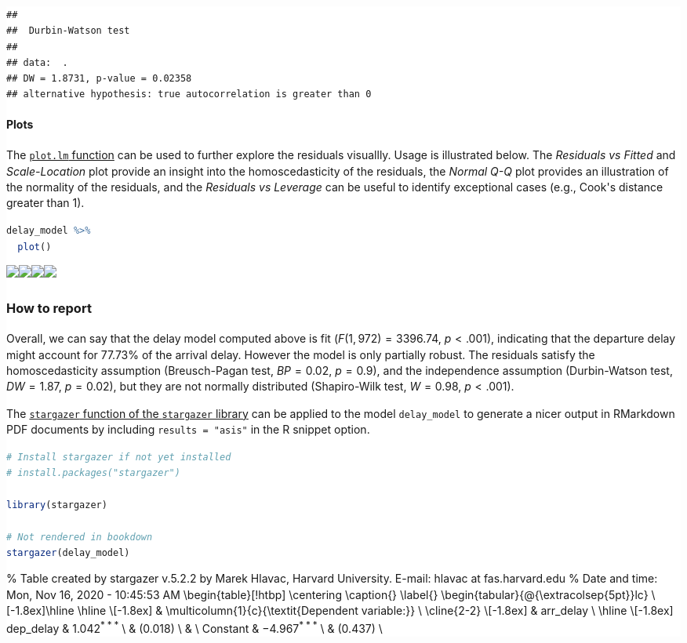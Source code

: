 ```
## 
## 	Durbin-Watson test
## 
## data:  .
## DW = 1.8731, p-value = 0.02358
## alternative hypothesis: true autocorrelation is greater than 0
```

#### Plots

The [`plot.lm` function](https://www.rdocumentation.org/packages/stats/versions/3.6.1/topics/plot.lm) can be used to further explore the residuals visuallly. Usage is illustrated below. The *Residuals vs Fitted* and *Scale-Location* plot provide an insight into the homoscedasticity of the residuals, the *Normal Q-Q* plot provides an illustration of the normality of the residuals, and the *Residuals vs Leverage* can be useful to identify exceptional cases (e.g., Cook's distance greater than 1).


```r
delay_model %>%
  plot()
```

![](324_P_Regression_files/figure-epub3/unnamed-chunk-15-1.png)![](324_P_Regression_files/figure-epub3/unnamed-chunk-15-2.png)![](324_P_Regression_files/figure-epub3/unnamed-chunk-15-3.png)![](324_P_Regression_files/figure-epub3/unnamed-chunk-15-4.png)
</center>

### How to report

Overall, we can say that the delay model computed above is fit ($F(1, 972) = 3396.74$, $p < .001$), indicating that the departure delay might account for 77.73% of the arrival delay. However the model is only partially robust. The residuals satisfy the homoscedasticity assumption (Breusch-Pagan test, $BP = 0.02$, $p =0.9$), and the independence assumption (Durbin-Watson test, $DW = 1.87$, $p =0.02$), but they are not normally distributed (Shapiro-Wilk test, $W =  0.98$, $p < .001$).

The [`stargazer` function of the `stargazer` library](https://www.rdocumentation.org/packages/stargazer/versions/5.2.2/topics/stargazer) can be applied to the model `delay_model` to generate a nicer output in RMarkdown PDF documents by including `results = "asis"` in the R snippet option.


```r
# Install stargazer if not yet installed
# install.packages("stargazer")

library(stargazer)

# Not rendered in bookdown
stargazer(delay_model)
```


% Table created by stargazer v.5.2.2 by Marek Hlavac, Harvard University. E-mail: hlavac at fas.harvard.edu
% Date and time: Mon, Nov 16, 2020 - 10:45:53 AM
\begin{table}[!htbp] \centering 
  \caption{} 
  \label{} 
\begin{tabular}{@{\extracolsep{5pt}}lc} 
\\[-1.8ex]\hline 
\hline \\[-1.8ex] 
 & \multicolumn{1}{c}{\textit{Dependent variable:}} \\ 
\cline{2-2} 
\\[-1.8ex] & arr\_delay \\ 
\hline \\[-1.8ex] 
 dep\_delay & 1.042$^{***}$ \\ 
  & (0.018) \\ 
  & \\ 
 Constant & $-$4.967$^{***}$ \\ 
  & (0.437) \\ 